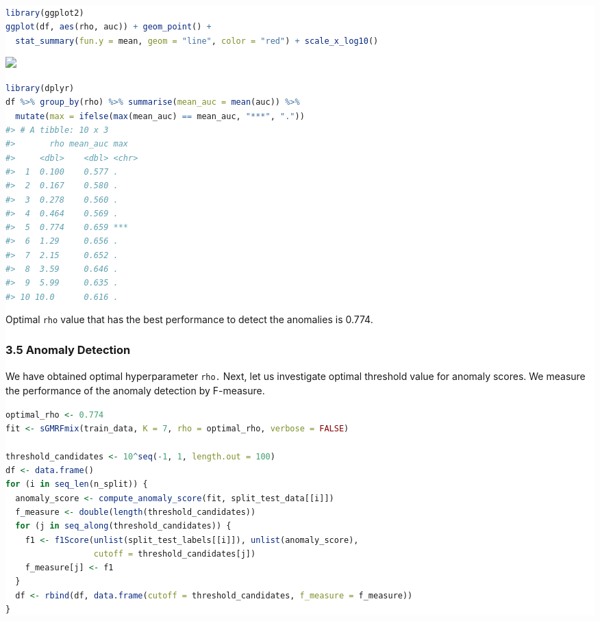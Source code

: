 ``` r
library(ggplot2)
ggplot(df, aes(rho, auc)) + geom_point() +
  stat_summary(fun.y = mean, geom = "line", color = "red") + scale_x_log10()
```

![](README-images/unnamed-chunk-10-1.png)

``` r
library(dplyr)
df %>% group_by(rho) %>% summarise(mean_auc = mean(auc)) %>% 
  mutate(max = ifelse(max(mean_auc) == mean_auc, "***", "."))
#> # A tibble: 10 x 3
#>       rho mean_auc max  
#>     <dbl>    <dbl> <chr>
#>  1  0.100    0.577 .    
#>  2  0.167    0.580 .    
#>  3  0.278    0.560 .    
#>  4  0.464    0.569 .    
#>  5  0.774    0.659 ***  
#>  6  1.29     0.656 .    
#>  7  2.15     0.652 .    
#>  8  3.59     0.646 .    
#>  9  5.99     0.635 .    
#> 10 10.0      0.616 .
```

Optimal `rho` value that has the best performance to detect the
anomalies is 0.774.

### 3.5 Anomaly Detection

We have obtained optimal hyperparameter `rho.` Next, let us investigate
optimal threshold value for anomaly scores. We measure the performance
of the anomaly detection by F-measure.

``` r
optimal_rho <- 0.774
fit <- sGMRFmix(train_data, K = 7, rho = optimal_rho, verbose = FALSE)

threshold_candidates <- 10^seq(-1, 1, length.out = 100)
df <- data.frame()
for (i in seq_len(n_split)) {
  anomaly_score <- compute_anomaly_score(fit, split_test_data[[i]])
  f_measure <- double(length(threshold_candidates))
  for (j in seq_along(threshold_candidates)) {
    f1 <- f1Score(unlist(split_test_labels[[i]]), unlist(anomaly_score), 
                  cutoff = threshold_candidates[j])
    f_measure[j] <- f1
  }
  df <- rbind(df, data.frame(cutoff = threshold_candidates, f_measure = f_measure))
}
```
